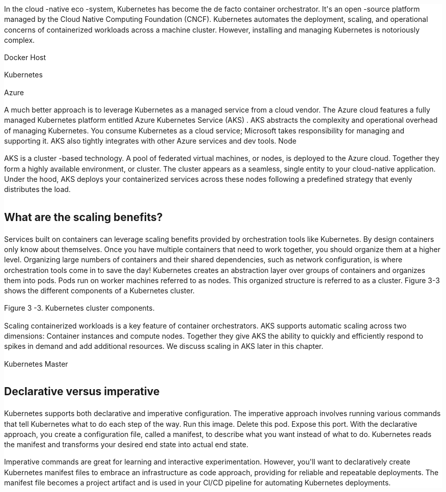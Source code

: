 In the cloud -native eco -system, Kubernetes has become the de facto container orchestrator. It's an open -source platform managed by the Cloud Native Computing Foundation (CNCF). Kubernetes automates the deployment, scaling, and operational concerns of containerized workloads across a machine cluster. However, installing and managing Kubernetes is notoriously complex.

Docker Host

Kubernetes

Azure

A much better approach is to leverage Kubernetes as a managed service from a cloud vendor. The Azure cloud features a fully managed Kubernetes platform entitled Azure Kubernetes Service (AKS) . AKS abstracts the complexity and operational overhead of managing Kubernetes. You consume Kubernetes as a cloud service; Microsoft takes responsibility for managing and supporting it. AKS also tightly integrates with other Azure services and dev tools. Node

AKS is a cluster -based technology. A pool of federated virtual machines, or nodes, is deployed to the Azure cloud. Together they form a highly available environment, or cluster. The cluster appears as a seamless, single entity to your cloud-native application. Under the hood, AKS deploys your containerized services across these nodes following a predefined strategy that evenly distributes the load.

## What are the scaling benefits?

Services built on containers can leverage scaling benefits provided by orchestration tools like Kubernetes. By design containers only know about themselves. Once you have multiple containers that need to work together, you should organize them at a higher level. Organizing large numbers of containers and their shared dependencies, such as network configuration, is where orchestration tools come in to save the day! Kubernetes creates an abstraction layer over groups of containers and organizes them into pods. Pods run on worker machines referred to as nodes. This organized structure is referred to as a cluster. Figure 3-3 shows the different components of a Kubernetes cluster.

Figure 3 -3. Kubernetes cluster components.



Scaling containerized workloads is a key feature of container orchestrators. AKS supports automatic scaling across two dimensions: Container instances and compute nodes. Together they give AKS the ability to quickly and efficiently respond to spikes in demand and add additional resources. We discuss scaling in AKS later in this chapter.

Kubernetes Master

## Declarative versus imperative

Kubernetes supports both declarative and imperative configuration. The imperative approach involves running various commands that tell Kubernetes what to do each step of the way. Run this image. Delete this pod. Expose this port. With the declarative approach, you create a configuration file, called a manifest, to describe what you want instead of what to do. Kubernetes reads the manifest and transforms your desired end state into actual end state.

Imperative commands are great for learning and interactive experimentation. However, you'll want to declaratively create Kubernetes manifest files to embrace an infrastructure as code approach, providing for reliable and repeatable deployments. The manifest file becomes a project artifact and is used in your CI/CD pipeline for automating Kubernetes deployments.
